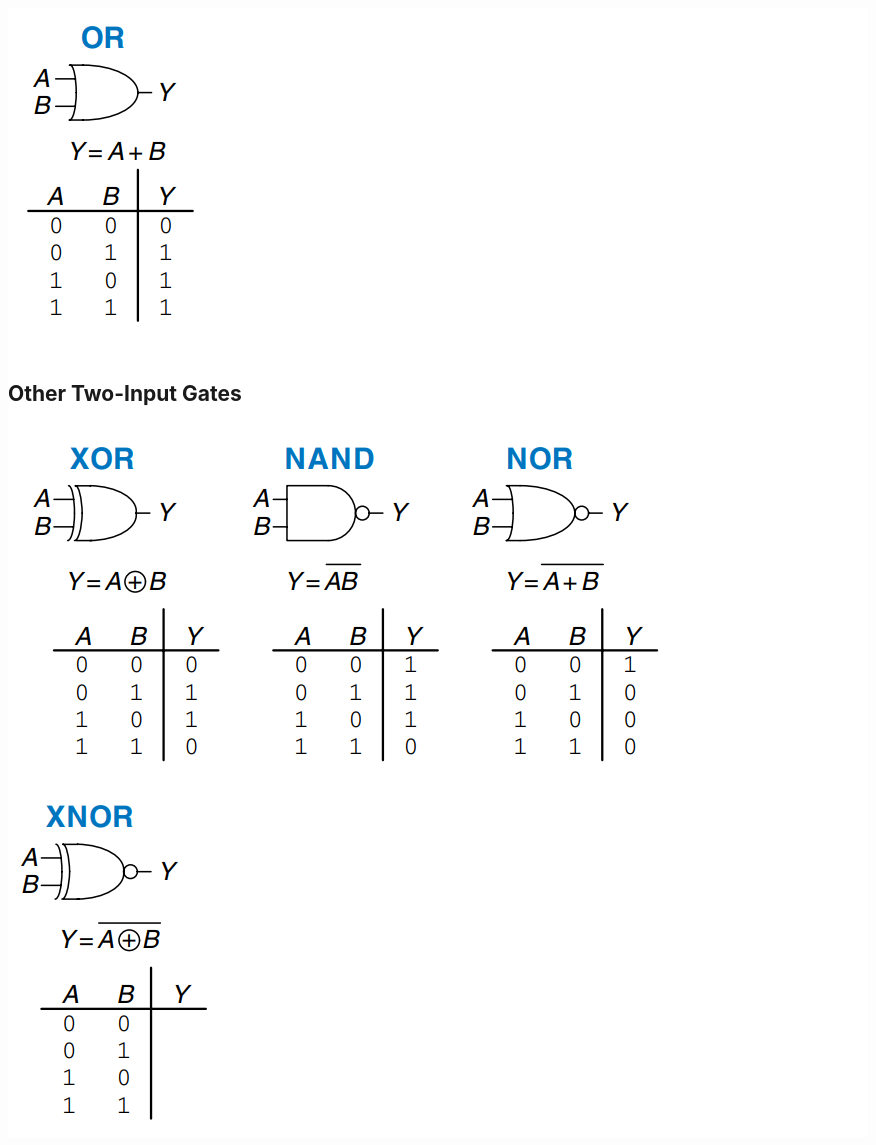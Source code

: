 ![Untitled](Introduction%201ba015f9cd614446bdb4213e70a154d9/Untitled%209.png)

## Other Two-Input Gates

![Untitled](Introduction%201ba015f9cd614446bdb4213e70a154d9/Untitled%2010.png)

![Untitled](Introduction%201ba015f9cd614446bdb4213e70a154d9/Untitled%2011.png)
